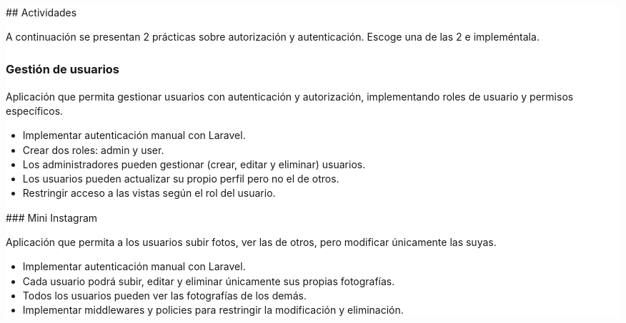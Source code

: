 ## Actividades

A continuación se presentan 2 prácticas sobre autorización y autenticación. Escoge una de las 2 e impleméntala.

### Gestión de usuarios

Aplicación que permita gestionar usuarios con autenticación y autorización, implementando roles de usuario y permisos específicos.

- Implementar autenticación manual con Laravel.
- Crear dos roles: admin y user.
- Los administradores pueden gestionar (crear, editar y eliminar) usuarios.
- Los usuarios pueden actualizar su propio perfil pero no el de otros.
- Restringir acceso a las vistas según el rol del usuario.

### Mini Instagram

Aplicación que permita a los usuarios subir fotos, ver las de otros, pero modificar únicamente las suyas.

- Implementar autenticación manual con Laravel.
- Cada usuario podrá subir, editar y eliminar únicamente sus propias fotografías.
- Todos los usuarios pueden ver las fotografías de los demás.
- Implementar middlewares y policies para restringir la modificación y eliminación.










